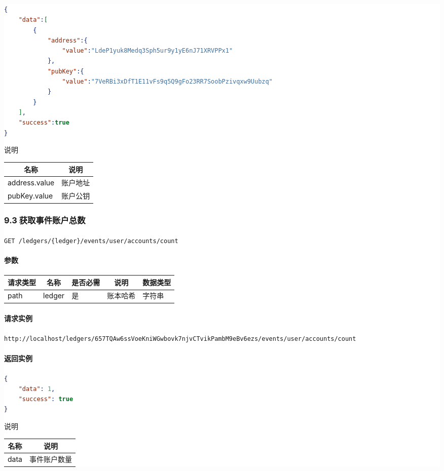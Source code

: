 ```json
{
    "data":[
        {
            "address":{
                "value":"LdeP1yuk8Medq3Sph5ur9y1yE6nJ71XRVPPx1"
            },
            "pubKey":{
                "value":"7VeRBi3xDfT1E11vFs9q5Q9gFo23RR7SoobPzivqxw9Uubzq"
            }
        }
    ],
    "success":true
}
```

说明

|名称|说明|
|---|---|
|address.value|账户地址|
|pubKey.value|账户公钥|

### 9.3 获取事件账户总数

```http
GET /ledgers/{ledger}/events/user/accounts/count
```

#### 参数

|请求类型|名称|是否必需|说明|数据类型|
|---|---|---|---|---|
|path|ledger|是|账本哈希|字符串|


#### 请求实例
```http
http://localhost/ledgers/657TQAw6ssVoeKniWGwbovk7njvCTvikPambM9eBv6ezs/events/user/accounts/count
```

#### 返回实例

```json
{
	"data": 1,
	"success": true
}
```

说明

|名称|说明|
|---|---|
|data|事件账户数量|
